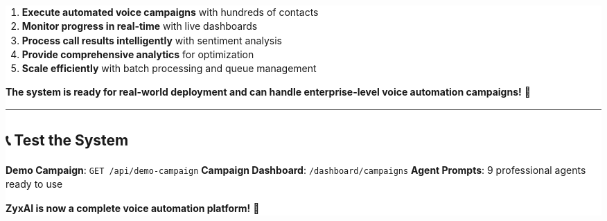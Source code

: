 1. **Execute automated voice campaigns** with hundreds of contacts
2. **Monitor progress in real-time** with live dashboards
3. **Process call results intelligently** with sentiment analysis
4. **Provide comprehensive analytics** for optimization
5. **Scale efficiently** with batch processing and queue management

**The system is ready for real-world deployment and can handle enterprise-level voice automation campaigns!** 🚀

---

## 📞 **Test the System**

**Demo Campaign**: `GET /api/demo-campaign`
**Campaign Dashboard**: `/dashboard/campaigns`
**Agent Prompts**: 9 professional agents ready to use

**ZyxAI is now a complete voice automation platform!** 🎉
